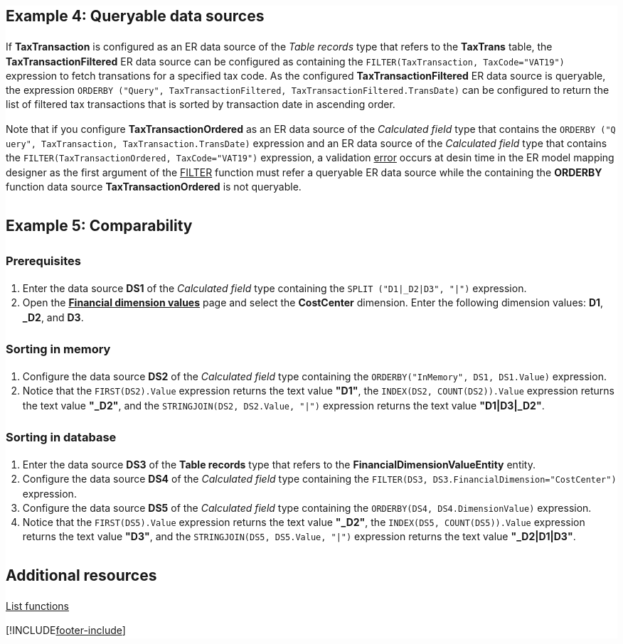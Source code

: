 ## <a name="example-4"></a>Example 4: Queryable data sources

If **TaxTransaction** is configured as an ER data source of the *Table records* type that refers to the **TaxTrans** table, the **TaxTransactionFiltered** ER data source can be configured as containing the `FILTER(TaxTransaction, TaxCode="VAT19")` expression to fetch transations for a specified tax code. As the configured **TaxTransactionFiltered** ER data source is queryable, the expression `ORDERBY ("Query", TaxTransactionFiltered, TaxTransactionFiltered.TransDate)` can be configured to return the list of filtered tax transactions that is sorted by transaction date in ascending order.

Note that if you configure **TaxTransactionOrdered** as an ER data source of the *Calculated field* type that contains the `ORDERBY ("Query", TaxTransaction, TaxTransaction.TransDate)` expression and an ER data source of the *Calculated field* type that contains the `FILTER(TaxTransactionOrdered, TaxCode="VAT19")` expression, a validation [error](er-components-inspections.md#i18) occurs at desin time in the ER model mapping designer as the first argument of the [FILTER](er-functions-list-filter.md#usage-notes) function must refer a queryable ER data source while the containing the **ORDERBY** function data source **TaxTransactionOrdered** is not queryable.

## <a name="example-5"></a>Example 5: Comparability

### Prerequisites

1.  Enter the data source **DS1** of the *Calculated field* type containing the `SPLIT ("D1|_D2|D3", "|")` expression.
2.  Open the **[Financial dimension values](../../../finance/general-ledger/financial-dimensions.md)** page and select the **CostCenter** dimension. Enter the following dimension values: **D1**, **_D2**, and **D3**.

### Sorting in memory

1.  Configure the data source **DS2** of the *Calculated field* type containing the `ORDERBY("InMemory", DS1, DS1.Value)` expression.
2.  Notice that the `FIRST(DS2).Value` expression returns the text value **"D1"**, the `INDEX(DS2, COUNT(DS2)).Value` expression returns the text value **"_D2"**, and the `STRINGJOIN(DS2, DS2.Value, "|")` expression returns the text value **"D1|D3|_D2"**.

### Sorting in database

1.  Enter the data source **DS3** of the **Table records** type that refers to the **FinancialDimensionValueEntity** entity.
2.  Configure the data source **DS4** of the *Calculated field* type containing the `FILTER(DS3, DS3.FinancialDimension="CostCenter")` expression.
3.  Configure the data source **DS5** of the *Calculated field* type containing the `ORDERBY(DS4, DS4.DimensionValue)` expression.
4.  Notice that the `FIRST(DS5).Value` expression returns the text value **"_D2"**, the `INDEX(DS5, COUNT(DS5)).Value` expression returns the text value **"D3"**, and the `STRINGJOIN(DS5, DS5.Value, "|")` expression returns the text value **"_D2|D1|D3"**.

## Additional resources

[List functions](er-functions-category-list.md)


[!INCLUDE[footer-include](../../../includes/footer-banner.md)]
